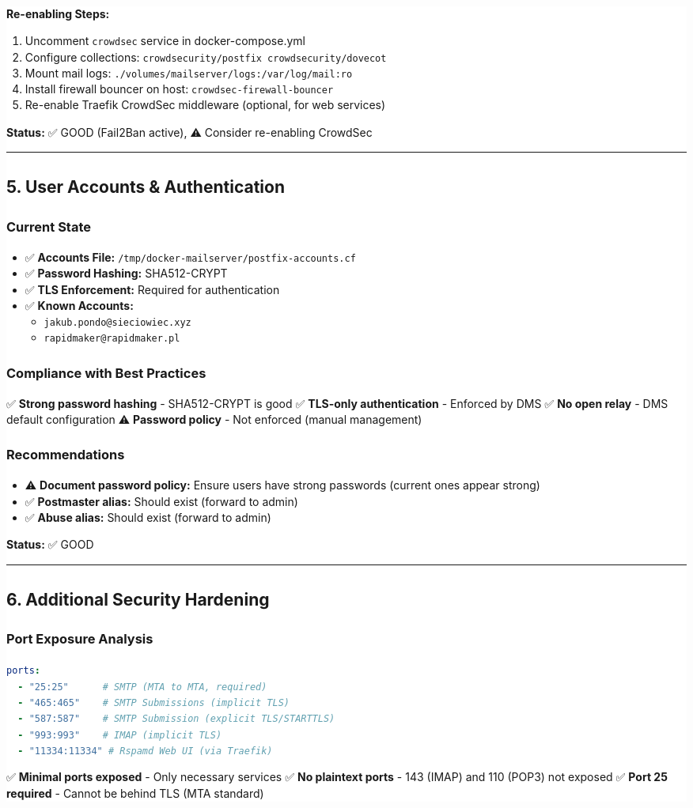 **Re-enabling Steps:**
1. Uncomment `crowdsec` service in docker-compose.yml
2. Configure collections: `crowdsecurity/postfix crowdsecurity/dovecot`
3. Mount mail logs: `./volumes/mailserver/logs:/var/log/mail:ro`
4. Install firewall bouncer on host: `crowdsec-firewall-bouncer`
5. Re-enable Traefik CrowdSec middleware (optional, for web services)

**Status:** ✅ GOOD (Fail2Ban active), ⚠️ Consider re-enabling CrowdSec

---

## 5. User Accounts & Authentication

### Current State
- ✅ **Accounts File:** `/tmp/docker-mailserver/postfix-accounts.cf`
- ✅ **Password Hashing:** SHA512-CRYPT
- ✅ **TLS Enforcement:** Required for authentication
- ✅ **Known Accounts:**
  - `jakub.pondo@sieciowiec.xyz`
  - `rapidmaker@rapidmaker.pl`

### Compliance with Best Practices
✅ **Strong password hashing** - SHA512-CRYPT is good
✅ **TLS-only authentication** - Enforced by DMS
✅ **No open relay** - DMS default configuration
⚠️ **Password policy** - Not enforced (manual management)

### Recommendations
- ⚠️ **Document password policy:** Ensure users have strong passwords (current ones appear strong)
- ✅ **Postmaster alias:** Should exist (forward to admin)
- ✅ **Abuse alias:** Should exist (forward to admin)

**Status:** ✅ GOOD

---

## 6. Additional Security Hardening

### Port Exposure Analysis
```yaml
ports:
  - "25:25"      # SMTP (MTA to MTA, required)
  - "465:465"    # SMTP Submissions (implicit TLS)
  - "587:587"    # SMTP Submission (explicit TLS/STARTTLS)
  - "993:993"    # IMAP (implicit TLS)
  - "11334:11334" # Rspamd Web UI (via Traefik)
```

✅ **Minimal ports exposed** - Only necessary services
✅ **No plaintext ports** - 143 (IMAP) and 110 (POP3) not exposed
✅ **Port 25 required** - Cannot be behind TLS (MTA standard)

